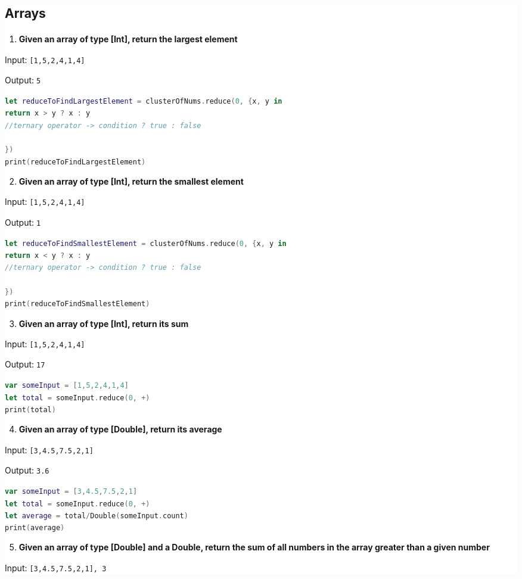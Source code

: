 
## Arrays


1. **Given an array of type [Int], return the largest element**

Input: `[1,5,2,4,1,4]`

Output: `5`

```swift
let reduceToFindLargestElement = clusterOfNums.reduce(0, {x, y in
return x > y ? x : y
//ternary operator -> condition ? true : false

})
print(reduceToFindLargestElement)
```

2. **Given an array of type [Int], return the smallest element**

Input: `[1,5,2,4,1,4]`

Output: `1`
```swift
let reduceToFindSmallestElement = clusterOfNums.reduce(0, {x, y in
return x < y ? x : y
//ternary operator -> condition ? true : false

})
print(reduceToFindSmallestElement)
```
3. **Given an array of type [Int], return its sum**

Input: `[1,5,2,4,1,4]`

Output: `17`
```swift
var someInput = [1,5,2,4,1,4]
let total = someInput.reduce(0, +)
print(total)
```

4. **Given an array of type [Double], return its average**

Input: `[3,4.5,7.5,2,1]`

Output: `3.6`
```swift
var someInput = [3,4.5,7.5,2,1]
let total = someInput.reduce(0, +)
let average = total/Double(someInput.count)
print(average)
```

5. **Given an array of type [Double] and a Double, return the sum of all numbers in the array greater than a given number**

Input: `[3,4.5,7.5,2,1], 3`
